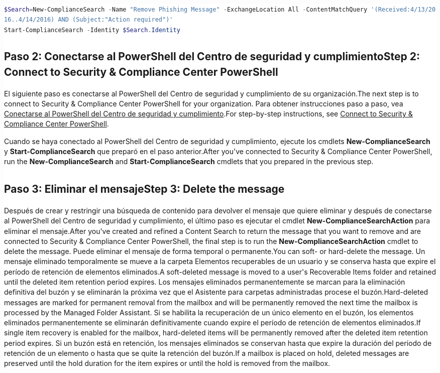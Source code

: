 ```powershell
$Search=New-ComplianceSearch -Name "Remove Phishing Message" -ExchangeLocation All -ContentMatchQuery '(Received:4/13/2016..4/14/2016) AND (Subject:"Action required")'
Start-ComplianceSearch -Identity $Search.Identity
```

## <a name="step-2-connect-to-security--compliance-center-powershell"></a><span data-ttu-id="3e3a4-156">Paso 2: Conectarse al PowerShell del Centro de seguridad y cumplimiento</span><span class="sxs-lookup"><span data-stu-id="3e3a4-156">Step 2: Connect to Security & Compliance Center PowerShell</span></span>

<span data-ttu-id="3e3a4-157">El siguiente paso es conectarse al PowerShell del Centro de seguridad y cumplimiento de su organización.</span><span class="sxs-lookup"><span data-stu-id="3e3a4-157">The next step is to connect to Security & Compliance Center PowerShell for your organization.</span></span> <span data-ttu-id="3e3a4-158">Para obtener instrucciones paso a paso, vea [Conectarse al PowerShell del Centro de seguridad y cumplimiento](/powershell/exchange/connect-to-scc-powershell).</span><span class="sxs-lookup"><span data-stu-id="3e3a4-158">For step-by-step instructions, see [Connect to Security & Compliance Center PowerShell](/powershell/exchange/connect-to-scc-powershell).</span></span>

<span data-ttu-id="3e3a4-159">Cuando se haya conectado al PowerShell del Centro de seguridad y cumplimiento, ejecute los cmdlets **New-ComplianceSearch** y **Start-ComplianceSearch** que preparó en el paso anterior.</span><span class="sxs-lookup"><span data-stu-id="3e3a4-159">After you've connected to Security & Compliance Center PowerShell, run the **New-ComplianceSearch** and **Start-ComplianceSearch** cmdlets that you prepared in the previous step.</span></span>

## <a name="step-3-delete-the-message"></a><span data-ttu-id="3e3a4-160">Paso 3: Eliminar el mensaje</span><span class="sxs-lookup"><span data-stu-id="3e3a4-160">Step 3: Delete the message</span></span>

<span data-ttu-id="3e3a4-161">Después de crear y restringir una búsqueda de contenido para devolver el mensaje que quiere eliminar y después de conectarse al PowerShell del Centro de seguridad y cumplimiento, el último paso es ejecutar el cmdlet **New-ComplianceSearchAction** para eliminar el mensaje.</span><span class="sxs-lookup"><span data-stu-id="3e3a4-161">After you've created and refined a Content Search to return the message that you want to remove and are connected to Security & Compliance Center PowerShell, the final step is to run the **New-ComplianceSearchAction** cmdlet to delete the message.</span></span> <span data-ttu-id="3e3a4-162">Puede eliminar el mensaje de forma temporal o permanente.</span><span class="sxs-lookup"><span data-stu-id="3e3a4-162">You can soft- or hard-delete the message.</span></span> <span data-ttu-id="3e3a4-163">Un mensaje eliminado temporalmente se mueve a la carpeta Elementos recuperables de un usuario y se conserva hasta que expire el período de retención de elementos eliminados.</span><span class="sxs-lookup"><span data-stu-id="3e3a4-163">A soft-deleted message is moved to a user's Recoverable Items folder and retained until the deleted item retention period expires.</span></span> <span data-ttu-id="3e3a4-164">Los mensajes eliminados permanentemente se marcan para la eliminación definitiva del buzón y se eliminarán la próxima vez que el Asistente para carpetas administradas procese el buzón.</span><span class="sxs-lookup"><span data-stu-id="3e3a4-164">Hard-deleted messages are marked for permanent removal from the mailbox and will be permanently removed the next time the mailbox is processed by the Managed Folder Assistant.</span></span> <span data-ttu-id="3e3a4-165">Si se habilita la recuperación de un único elemento en el buzón, los elementos eliminados permanentemente se eliminarán definitivamente cuando expire el período de retención de elementos eliminados.</span><span class="sxs-lookup"><span data-stu-id="3e3a4-165">If single item recovery is enabled for the mailbox, hard-deleted items will be permanently removed after the deleted item retention period expires.</span></span> <span data-ttu-id="3e3a4-166">Si un buzón está en retención, los mensajes eliminados se conservan hasta que expire la duración del período de retención de un elemento o hasta que se quite la retención del buzón.</span><span class="sxs-lookup"><span data-stu-id="3e3a4-166">If a mailbox is placed on hold, deleted messages are preserved until the hold duration for the item expires or until the hold is removed from the mailbox.</span></span>
